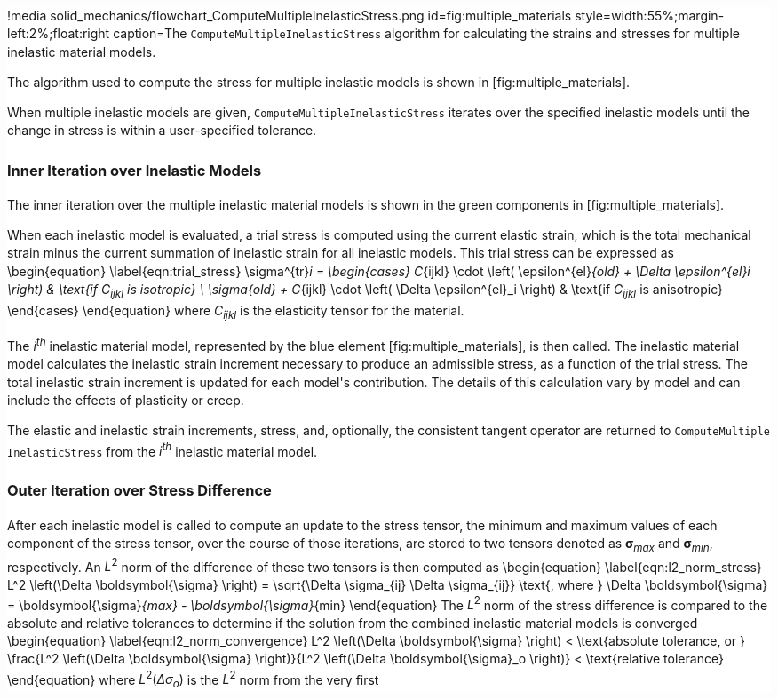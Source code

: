 !media solid_mechanics/flowchart_ComputeMultipleInelasticStress.png
       id=fig:multiple_materials
       style=width:55%;margin-left:2%;float:right
       caption=The `ComputeMultipleInelasticStress` algorithm for calculating the
               strains and stresses for multiple inelastic material models.

The algorithm used to compute the stress for multiple inelastic models is shown
in [fig:multiple_materials].

When multiple inelastic models are given, `ComputeMultipleInelasticStress` iterates
over the specified inelastic models until the change in stress is within
a user-specified tolerance.

### Inner Iteration over Inelastic Models

The inner iteration over the multiple inelastic material models is shown in the
green components in [fig:multiple_materials].

When each inelastic model is evaluated, a trial stress is computed using the
current elastic strain, which is the total mechanical strain minus the current
summation of inelastic strain for all inelastic models. This trial stress can be
expressed as
\begin{equation}
  \label{eqn:trial_stress}
  \sigma^{tr}_i = \begin{cases}
                    C_{ijkl} \cdot \left( \epsilon^{el}_{old} + \Delta \epsilon^{el}_i \right) & \text{if $C_{ijkl}$ is isotropic}  \\
                    \sigma_{old} + C_{ijkl} \cdot \left( \Delta \epsilon^{el}_i \right) & \text{if $C_{ijkl}$ is anisotropic}
                  \end{cases}
\end{equation}
where $C_{ijkl}$ is the elasticity tensor for the material.

The $i^{th}$ inelastic material model, represented by the blue element
[fig:multiple_materials], is then called. The inelastic material model calculates
the inelastic strain increment necessary to produce an admissible stress, as a
function of the trial stress. The total inelastic strain increment is updated
for each model's contribution. The details of this calculation vary by model
and can include the effects of plasticity or creep.

The elastic and inelastic strain increments,
stress, and, optionally, the consistent tangent operator are returned to
`ComputeMultipleInelasticStress` from the $i^{th}$ inelastic material model.

### Outer Iteration over Stress Difference

After each inelastic model is called to compute an update to the stress tensor,
the minimum and maximum values of each component of the stress tensor, over the
course of those iterations, are stored to two tensors denoted as
$\boldsymbol{\sigma}_{max}$ and $\boldsymbol{\sigma}_{min}$, respectively. An
$L^2$ norm of the difference of these two tensors is then computed as
\begin{equation}
  \label{eqn:l2_norm_stress}
  L^2 \left(\Delta \boldsymbol{\sigma} \right) = \sqrt{\Delta \sigma_{ij} \Delta \sigma_{ij}}
    \text{, where } \Delta \boldsymbol{\sigma} = \boldsymbol{\sigma}_{max} - \boldsymbol{\sigma}_{min}
\end{equation}
The $L^2$ norm of the stress difference is compared to the absolute and relative
tolerances to determine if the solution from the combined inelastic material
models is converged
\begin{equation}
  \label{eqn:l2_norm_convergence}
  L^2 \left(\Delta \boldsymbol{\sigma} \right) < \text{absolute tolerance, or }
  \frac{L^2 \left(\Delta \boldsymbol{\sigma} \right)}{L^2 \left(\Delta \boldsymbol{\sigma}_o \right)} < \text{relative tolerance}
\end{equation}
where $L^2 \left(\Delta \sigma_o \right)$ is the $L^2$ norm from the very first